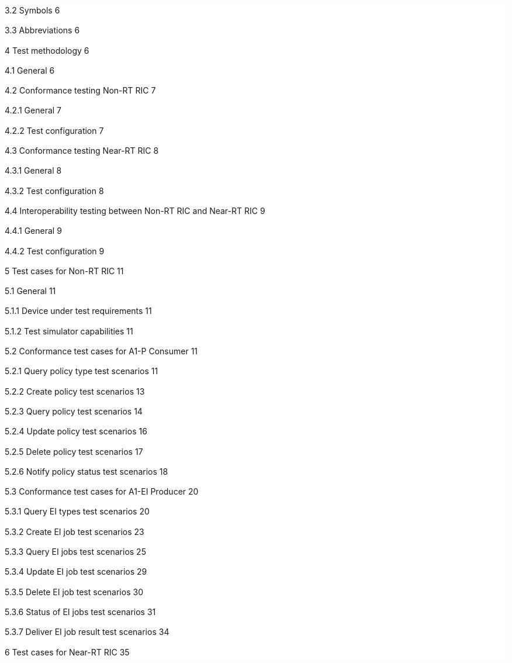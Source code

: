 3.2 Symbols 6

3.3 Abbreviations 6

4 Test methodology 6

4.1 General 6

4.2 Conformance testing Non-RT RIC 7

4.2.1 General 7

4.2.2 Test configuration 7

4.3 Conformance testing Near-RT RIC 8

4.3.1 General 8

4.3.2 Test configuration 8

4.4 Interoperability testing between Non-RT RIC and Near-RT RIC 9

4.4.1 General 9

4.4.2 Test configuration 9

5 Test cases for Non-RT RIC 11

5.1 General 11

5.1.1 Device under test requirements 11

5.1.2 Test simulator capabilities 11

5.2 Conformance test cases for A1-P Consumer 11

5.2.1 Query policy type test scenarios 11

5.2.2 Create policy test scenarios 13

5.2.3 Query policy test scenarios 14

5.2.4 Update policy test scenarios 16

5.2.5 Delete policy test scenarios 17

5.2.6 Notify policy status test scenarios 18

5.3 Conformance test cases for A1-EI Producer 20

5.3.1 Query EI types test scenarios 20

5.3.2 Create EI job test scenarios 23

5.3.3 Query EI jobs test scenarios 25

5.3.4 Update EI job test scenarios 29

5.3.5 Delete EI job test scenarios 30

5.3.6 Status of EI jobs test scenarios 31

5.3.7 Deliver EI job result test scenarios 34

6 Test cases for Near-RT RIC 35
